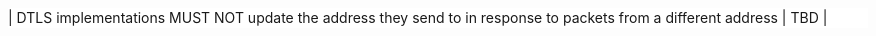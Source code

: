 | DTLS implementations MUST NOT update the address they send to in response to packets from a different address                                                                           | TBD          |
